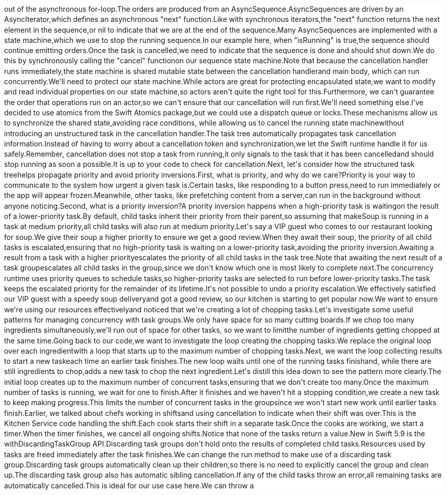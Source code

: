 out of the asynchronous for-loop.The orders are produced from an AsyncSequence.AsyncSequences are driven by an AsyncIterator,which defines an asynchronous "next" function.Like with synchronous iterators,the "next" function returns the next element in the sequence,or nil to indicate that we are at the end of the sequence.Many AsyncSequences are implemented with a state machine,which we use to stop the running sequence.In our example here, when "isRunning" is true,the sequence should continue emitting orders.Once the task is cancelled,we need to indicate that the sequence is done and should shut down.We do this by synchronously calling the "cancel" functionon our sequence state machine.Note that because the cancellation handler runs immediately,the state machine is shared mutable state between the cancellation handlerand main body, which can run concurrently.We'll need to protect our state machine.While actors are great for protecting encapsulated state,we want to modify and read individual properties on our state machine,so actors aren't quite the right tool for this.Furthermore, we can't guarantee the order that operations run on an actor,so we can't ensure that our cancellation will run first.We'll need something else.I've decided to use atomics from the Swift Atomics package,but we could use a dispatch queue or locks.These mechanisms allow us to synchronize the shared state,avoiding race conditions, while allowing us to cancel the running state machinewithout introducing an unstructured task in the cancellation handler.The task tree automatically propagates task cancellation information.Instead of having to worry about a cancellation token and synchronization,we let the Swift runtime handle it for us safely.Remember, cancellation does not stop a task from running,it only signals to the task that it has been cancelledand should stop running as soon a possible.It is up to your code to check for cancellation.Next, let's consider how the structured task treehelps propagate priority and avoid priority inversions.First, what is priority, and why do we care?Priority is your way to communicate to the system how urgent a given task is.Certain tasks, like responding to a button press,need to run immediately or the app will appear frozen.Meanwhile, other tasks, like prefetching content from a server,can run in the background without anyone noticing.Second, what is a priority inversion?A priority inversion happens when a high-priority task is waitingon the result of a lower-priority task.By default, child tasks inherit their priority from their parent,so assuming that makeSoup is running in a task at medium priority,all child tasks will also run at medium priority.Let's say a VIP guest who comes to our restaurant looking for soup.We give their soup a higher priority to ensure we get a good review.When they await their soup, the priority of all child tasks is escalated,ensuring that no high-priority task is waiting on a lower-priority task,avoiding the priority inversion.Awaiting a result from a task with a higher priorityescalates the priority of all child tasks in the task tree.Note that awaiting the next result of a task groupescalates all child tasks in the group,since we don't know which one is most likely to complete next.The concurrency runtime uses priority queues to schedule tasks,so higher-priority tasks are selected to run before lower-priority tasks.The task keeps the escalated priority for the remainder of its lifetime.It's not possible to undo a priority escalation.We effectively satisfied our VIP guest with a speedy soup deliveryand got a good review, so our kitchen is starting to get popular now.We want to ensure we're using our resources effectivelyand noticed that we're creating a lot of chopping tasks.Let's investigate some useful patterns for managing concurrency with task groups.We only have space for so many cutting boards.If we chop too many ingredients simultaneously,we'll run out of space for other tasks, so we want to limitthe number of ingredients getting chopped at the same time.Going back to our code,we want to investigate the loop creating the chopping tasks.We replace the original loop over each ingredientwith a loop that starts up to the maximum number of chopping tasks.Next, we want the loop collecting results to start a new taskeach time an earlier task finishes.The new loop waits until one of the running tasks finishand, while there are still ingredients to chop,adds a new task to chop the next ingredient.Let's distill this idea down to see the pattern more clearly.The initial loop creates up to the maximum number of concurrent tasks,ensuring that we don't create too many.Once the maximum number of tasks is running, we wait for one to finish.After it finishes and we haven't hit a stopping condition,we create a new task to keep making progress.This limits the number of concurrent tasks in the groupsince we won't start new work until earlier tasks finish.Earlier, we talked about chefs working in shiftsand using cancellation to indicate when their shift was over.This is the Kitchen Service code handling the shift.Each cook starts their shift in a separate task.Once the cooks are working, we start a timer.When the timer finishes, we cancel all ongoing shifts.Notice that none of the tasks return a value.New in Swift 5.9 is the withDiscardingTaskGroup API.Discarding task groups don't hold onto the results of completed child tasks.Resources used by tasks are freed immediately after the task finishes.We can change the run method to make use of a discarding task group.Discarding task groups automatically clean up their children,so there is no need to explicitly cancel the group and clean up.The discarding task group also has automatic sibling cancellation.If any of the child tasks throw an error,all remaining tasks are automatically cancelled.This is ideal for our use case here.We can throw a